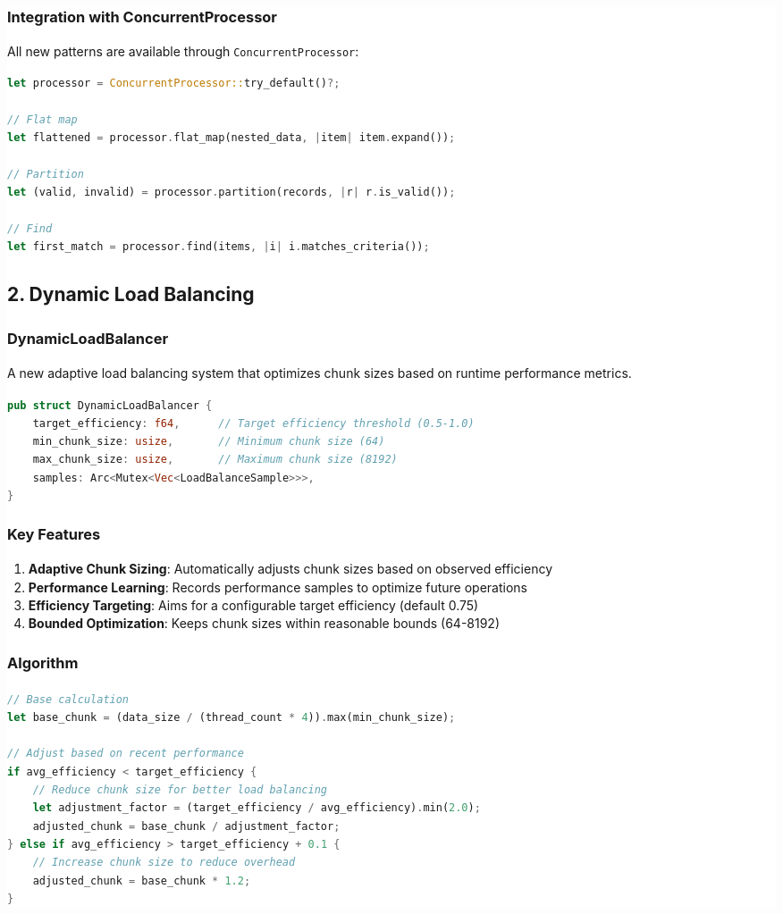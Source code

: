 ### Integration with ConcurrentProcessor

All new patterns are available through `ConcurrentProcessor`:

```rust
let processor = ConcurrentProcessor::try_default()?;

// Flat map
let flattened = processor.flat_map(nested_data, |item| item.expand());

// Partition
let (valid, invalid) = processor.partition(records, |r| r.is_valid());

// Find
let first_match = processor.find(items, |i| i.matches_criteria());
```

## 2. Dynamic Load Balancing

### DynamicLoadBalancer

A new adaptive load balancing system that optimizes chunk sizes based on runtime performance metrics.

```rust
pub struct DynamicLoadBalancer {
    target_efficiency: f64,      // Target efficiency threshold (0.5-1.0)
    min_chunk_size: usize,       // Minimum chunk size (64)
    max_chunk_size: usize,       // Maximum chunk size (8192)
    samples: Arc<Mutex<Vec<LoadBalanceSample>>>,
}
```

### Key Features

1. **Adaptive Chunk Sizing**: Automatically adjusts chunk sizes based on observed efficiency
2. **Performance Learning**: Records performance samples to optimize future operations
3. **Efficiency Targeting**: Aims for a configurable target efficiency (default 0.75)
4. **Bounded Optimization**: Keeps chunk sizes within reasonable bounds (64-8192)

### Algorithm

```rust
// Base calculation
let base_chunk = (data_size / (thread_count * 4)).max(min_chunk_size);

// Adjust based on recent performance
if avg_efficiency < target_efficiency {
    // Reduce chunk size for better load balancing
    let adjustment_factor = (target_efficiency / avg_efficiency).min(2.0);
    adjusted_chunk = base_chunk / adjustment_factor;
} else if avg_efficiency > target_efficiency + 0.1 {
    // Increase chunk size to reduce overhead
    adjusted_chunk = base_chunk * 1.2;
}
```
